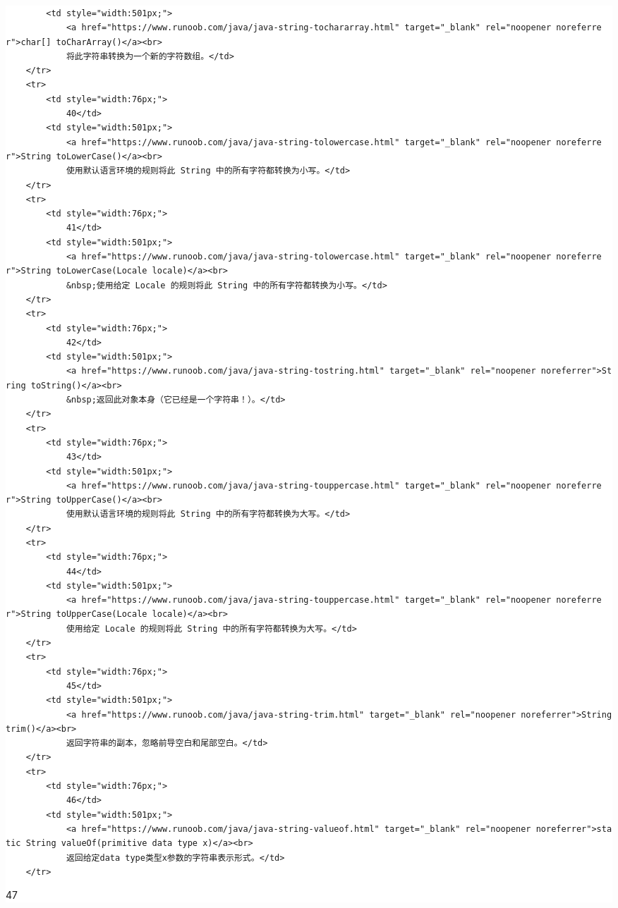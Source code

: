 			<td style="width:501px;">
				<a href="https://www.runoob.com/java/java-string-tochararray.html" target="_blank" rel="noopener noreferrer">char[] toCharArray()</a><br>
				将此字符串转换为一个新的字符数组。</td>
		</tr>
		<tr>
			<td style="width:76px;">
				40</td>
			<td style="width:501px;">
				<a href="https://www.runoob.com/java/java-string-tolowercase.html" target="_blank" rel="noopener noreferrer">String toLowerCase()</a><br>
				使用默认语言环境的规则将此 String 中的所有字符都转换为小写。</td>
		</tr>
		<tr>
			<td style="width:76px;">
				41</td>
			<td style="width:501px;">
				<a href="https://www.runoob.com/java/java-string-tolowercase.html" target="_blank" rel="noopener noreferrer">String toLowerCase(Locale locale)</a><br>
				&nbsp;使用给定 Locale 的规则将此 String 中的所有字符都转换为小写。</td>
		</tr>
		<tr>
			<td style="width:76px;">
				42</td>
			<td style="width:501px;">
				<a href="https://www.runoob.com/java/java-string-tostring.html" target="_blank" rel="noopener noreferrer">String toString()</a><br>
				&nbsp;返回此对象本身（它已经是一个字符串！）。</td>
		</tr>
		<tr>
			<td style="width:76px;">
				43</td>
			<td style="width:501px;">
				<a href="https://www.runoob.com/java/java-string-touppercase.html" target="_blank" rel="noopener noreferrer">String toUpperCase()</a><br>
				使用默认语言环境的规则将此 String 中的所有字符都转换为大写。</td>
		</tr>
		<tr>
			<td style="width:76px;">
				44</td>
			<td style="width:501px;">
				<a href="https://www.runoob.com/java/java-string-touppercase.html" target="_blank" rel="noopener noreferrer">String toUpperCase(Locale locale)</a><br>
				使用给定 Locale 的规则将此 String 中的所有字符都转换为大写。</td>
		</tr>
		<tr>
			<td style="width:76px;">
				45</td>
			<td style="width:501px;">
				<a href="https://www.runoob.com/java/java-string-trim.html" target="_blank" rel="noopener noreferrer">String trim()</a><br>
				返回字符串的副本，忽略前导空白和尾部空白。</td>
		</tr>
		<tr>
			<td style="width:76px;">
				46</td>
			<td style="width:501px;">
				<a href="https://www.runoob.com/java/java-string-valueof.html" target="_blank" rel="noopener noreferrer">static String valueOf(primitive data type x)</a><br>
				返回给定data type类型x参数的字符串表示形式。</td>
		</tr>
<tr>
			<td style="width:76px;">
				47</td>
